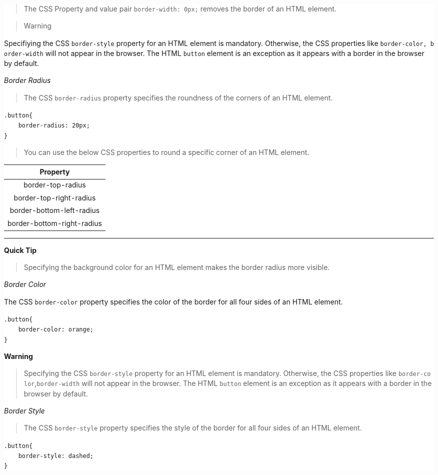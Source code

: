 >The CSS Property and value pair `border-width: 0px;` removes the border of an HTML element.

>Warning

Specifiying the CSS `border-style` property for an HTML element is mandatory.
Otherwise, the CSS properties like `border-color, border-width` will not appear in the browser. The HTML `button` element is an exception as it appears with a border in the browser by default.

*Border Radius*
>The CSS `border-radius` property specifies the roundness of the corners of an HTML element.

```
.button{
    border-radius: 20px;
}
```

>You can use the below CSS properties to round a specific corner of an HTML element.

|Property|
| :---:  |
|border-top-radius|
|border-top-right-radius|
|border-bottom-left-radius|
|border-bottom-right-radius|
---

**Quick Tip**
>Specifying the background color for an HTML element makes the border radius more visible.

*Border Color*

The CSS `border-color` property specifies the color of the border for all four sides of an HTML element.

```
.button{
    border-color: orange;
}
```

**Warning**
>Specifying the CSS `border-style` property for an HTML element is mandatory.
Otherwise, the CSS properties like `border-color`,`border-width` will not appear in the browser. The HTML `button` element is an exception as it appears with a border in the browser by default.

*Border Style*
>The CSS `border-style` property specifies the style of the border for all four sides of an HTML element.

```
.button{
    border-style: dashed;
}
```

